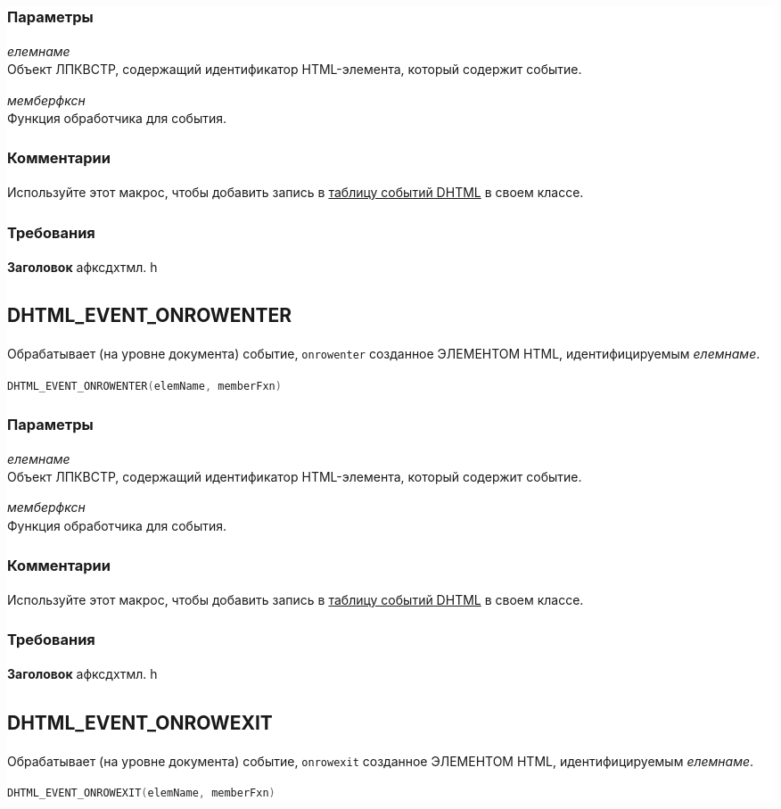 ### <a name="parameters"></a>Параметры

*елемнаме*<br/>
Объект ЛПКВСТР, содержащий идентификатор HTML-элемента, который содержит событие.

*мемберфксн*<br/>
Функция обработчика для события.

### <a name="remarks"></a>Комментарии

Используйте этот макрос, чтобы добавить запись в [таблицу событий DHTML](#begin_dhtml_event_map_inline) в своем классе.

### <a name="requirements"></a>Требования

  **Заголовок** афксдхтмл. h

## <a name="dhtml_event_onrowenter"></a><a name="dhtml_event_onrowenter"></a> DHTML_EVENT_ONROWENTER

Обрабатывает (на уровне документа) событие, `onrowenter` созданное ЭЛЕМЕНТОМ HTML, идентифицируемым *елемнаме*.

```cpp
DHTML_EVENT_ONROWENTER(elemName, memberFxn)
```

### <a name="parameters"></a>Параметры

*елемнаме*<br/>
Объект ЛПКВСТР, содержащий идентификатор HTML-элемента, который содержит событие.

*мемберфксн*<br/>
Функция обработчика для события.

### <a name="remarks"></a>Комментарии

Используйте этот макрос, чтобы добавить запись в [таблицу событий DHTML](#begin_dhtml_event_map_inline) в своем классе.

### <a name="requirements"></a>Требования

  **Заголовок** афксдхтмл. h

## <a name="dhtml_event_onrowexit"></a><a name="dhtml_event_onrowexit"></a> DHTML_EVENT_ONROWEXIT

Обрабатывает (на уровне документа) событие, `onrowexit` созданное ЭЛЕМЕНТОМ HTML, идентифицируемым *елемнаме*.

```cpp
DHTML_EVENT_ONROWEXIT(elemName, memberFxn)
```

